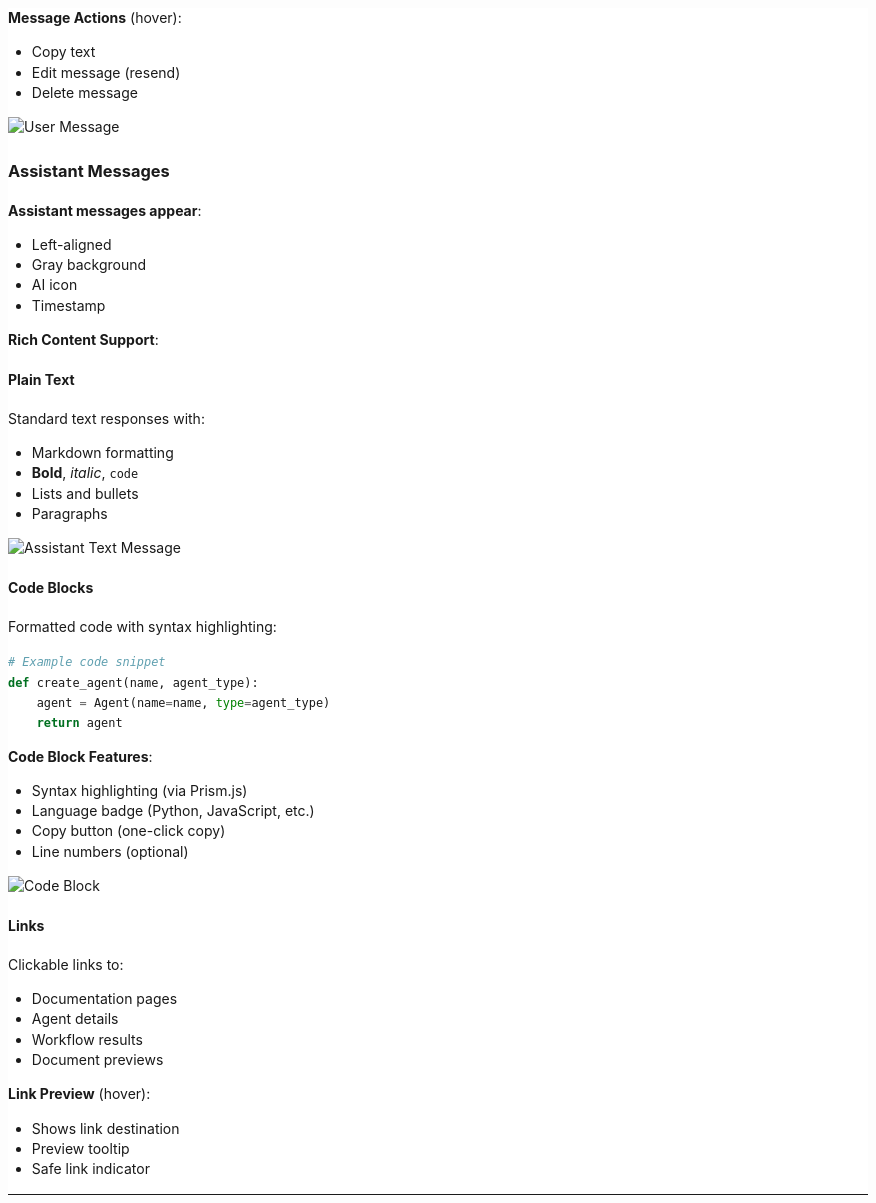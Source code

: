 **Message Actions** (hover):
- Copy text
- Edit message (resend)
- Delete message

![User Message](images/chatbot_message_user.png)

### Assistant Messages

**Assistant messages appear**:
- Left-aligned
- Gray background
- AI icon
- Timestamp

**Rich Content Support**:

#### Plain Text

Standard text responses with:
- Markdown formatting
- **Bold**, *italic*, `code`
- Lists and bullets
- Paragraphs

![Assistant Text Message](images/chatbot_message_text.png)

#### Code Blocks

Formatted code with syntax highlighting:

```python
# Example code snippet
def create_agent(name, agent_type):
    agent = Agent(name=name, type=agent_type)
    return agent
```

**Code Block Features**:
- Syntax highlighting (via Prism.js)
- Language badge (Python, JavaScript, etc.)
- Copy button (one-click copy)
- Line numbers (optional)

![Code Block](images/chatbot_message_code.png)

#### Links

Clickable links to:
- Documentation pages
- Agent details
- Workflow results
- Document previews

**Link Preview** (hover):
- Shows link destination
- Preview tooltip
- Safe link indicator

---
